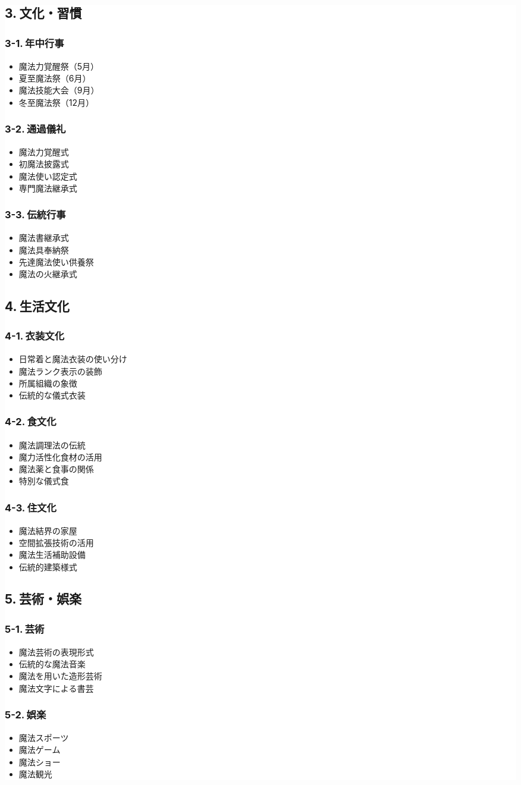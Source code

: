 ## 3. 文化・習慣
### 3-1. 年中行事
- 魔法力覚醒祭（5月）
- 夏至魔法祭（6月）
- 魔法技能大会（9月）
- 冬至魔法祭（12月）

### 3-2. 通過儀礼
- 魔法力覚醒式
- 初魔法披露式
- 魔法使い認定式
- 専門魔法継承式

### 3-3. 伝統行事
- 魔法書継承式
- 魔法具奉納祭
- 先達魔法使い供養祭
- 魔法の火継承式

## 4. 生活文化
### 4-1. 衣装文化
- 日常着と魔法衣装の使い分け
- 魔法ランク表示の装飾
- 所属組織の象徴
- 伝統的な儀式衣装

### 4-2. 食文化
- 魔法調理法の伝統
- 魔力活性化食材の活用
- 魔法薬と食事の関係
- 特別な儀式食

### 4-3. 住文化
- 魔法結界の家屋
- 空間拡張技術の活用
- 魔法生活補助設備
- 伝統的建築様式

## 5. 芸術・娯楽
### 5-1. 芸術
- 魔法芸術の表現形式
- 伝統的な魔法音楽
- 魔法を用いた造形芸術
- 魔法文字による書芸

### 5-2. 娯楽
- 魔法スポーツ
- 魔法ゲーム
- 魔法ショー
- 魔法観光
